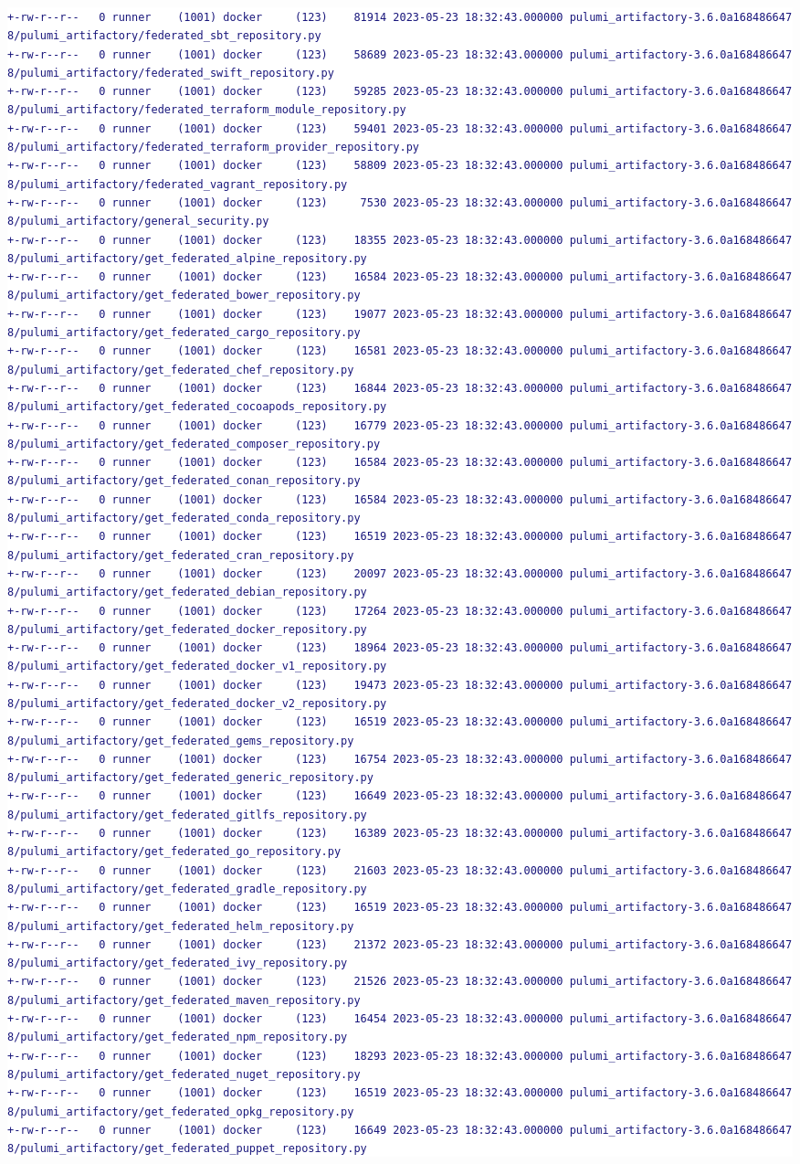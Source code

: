 ```diff
+-rw-r--r--   0 runner    (1001) docker     (123)    81914 2023-05-23 18:32:43.000000 pulumi_artifactory-3.6.0a1684866478/pulumi_artifactory/federated_sbt_repository.py
+-rw-r--r--   0 runner    (1001) docker     (123)    58689 2023-05-23 18:32:43.000000 pulumi_artifactory-3.6.0a1684866478/pulumi_artifactory/federated_swift_repository.py
+-rw-r--r--   0 runner    (1001) docker     (123)    59285 2023-05-23 18:32:43.000000 pulumi_artifactory-3.6.0a1684866478/pulumi_artifactory/federated_terraform_module_repository.py
+-rw-r--r--   0 runner    (1001) docker     (123)    59401 2023-05-23 18:32:43.000000 pulumi_artifactory-3.6.0a1684866478/pulumi_artifactory/federated_terraform_provider_repository.py
+-rw-r--r--   0 runner    (1001) docker     (123)    58809 2023-05-23 18:32:43.000000 pulumi_artifactory-3.6.0a1684866478/pulumi_artifactory/federated_vagrant_repository.py
+-rw-r--r--   0 runner    (1001) docker     (123)     7530 2023-05-23 18:32:43.000000 pulumi_artifactory-3.6.0a1684866478/pulumi_artifactory/general_security.py
+-rw-r--r--   0 runner    (1001) docker     (123)    18355 2023-05-23 18:32:43.000000 pulumi_artifactory-3.6.0a1684866478/pulumi_artifactory/get_federated_alpine_repository.py
+-rw-r--r--   0 runner    (1001) docker     (123)    16584 2023-05-23 18:32:43.000000 pulumi_artifactory-3.6.0a1684866478/pulumi_artifactory/get_federated_bower_repository.py
+-rw-r--r--   0 runner    (1001) docker     (123)    19077 2023-05-23 18:32:43.000000 pulumi_artifactory-3.6.0a1684866478/pulumi_artifactory/get_federated_cargo_repository.py
+-rw-r--r--   0 runner    (1001) docker     (123)    16581 2023-05-23 18:32:43.000000 pulumi_artifactory-3.6.0a1684866478/pulumi_artifactory/get_federated_chef_repository.py
+-rw-r--r--   0 runner    (1001) docker     (123)    16844 2023-05-23 18:32:43.000000 pulumi_artifactory-3.6.0a1684866478/pulumi_artifactory/get_federated_cocoapods_repository.py
+-rw-r--r--   0 runner    (1001) docker     (123)    16779 2023-05-23 18:32:43.000000 pulumi_artifactory-3.6.0a1684866478/pulumi_artifactory/get_federated_composer_repository.py
+-rw-r--r--   0 runner    (1001) docker     (123)    16584 2023-05-23 18:32:43.000000 pulumi_artifactory-3.6.0a1684866478/pulumi_artifactory/get_federated_conan_repository.py
+-rw-r--r--   0 runner    (1001) docker     (123)    16584 2023-05-23 18:32:43.000000 pulumi_artifactory-3.6.0a1684866478/pulumi_artifactory/get_federated_conda_repository.py
+-rw-r--r--   0 runner    (1001) docker     (123)    16519 2023-05-23 18:32:43.000000 pulumi_artifactory-3.6.0a1684866478/pulumi_artifactory/get_federated_cran_repository.py
+-rw-r--r--   0 runner    (1001) docker     (123)    20097 2023-05-23 18:32:43.000000 pulumi_artifactory-3.6.0a1684866478/pulumi_artifactory/get_federated_debian_repository.py
+-rw-r--r--   0 runner    (1001) docker     (123)    17264 2023-05-23 18:32:43.000000 pulumi_artifactory-3.6.0a1684866478/pulumi_artifactory/get_federated_docker_repository.py
+-rw-r--r--   0 runner    (1001) docker     (123)    18964 2023-05-23 18:32:43.000000 pulumi_artifactory-3.6.0a1684866478/pulumi_artifactory/get_federated_docker_v1_repository.py
+-rw-r--r--   0 runner    (1001) docker     (123)    19473 2023-05-23 18:32:43.000000 pulumi_artifactory-3.6.0a1684866478/pulumi_artifactory/get_federated_docker_v2_repository.py
+-rw-r--r--   0 runner    (1001) docker     (123)    16519 2023-05-23 18:32:43.000000 pulumi_artifactory-3.6.0a1684866478/pulumi_artifactory/get_federated_gems_repository.py
+-rw-r--r--   0 runner    (1001) docker     (123)    16754 2023-05-23 18:32:43.000000 pulumi_artifactory-3.6.0a1684866478/pulumi_artifactory/get_federated_generic_repository.py
+-rw-r--r--   0 runner    (1001) docker     (123)    16649 2023-05-23 18:32:43.000000 pulumi_artifactory-3.6.0a1684866478/pulumi_artifactory/get_federated_gitlfs_repository.py
+-rw-r--r--   0 runner    (1001) docker     (123)    16389 2023-05-23 18:32:43.000000 pulumi_artifactory-3.6.0a1684866478/pulumi_artifactory/get_federated_go_repository.py
+-rw-r--r--   0 runner    (1001) docker     (123)    21603 2023-05-23 18:32:43.000000 pulumi_artifactory-3.6.0a1684866478/pulumi_artifactory/get_federated_gradle_repository.py
+-rw-r--r--   0 runner    (1001) docker     (123)    16519 2023-05-23 18:32:43.000000 pulumi_artifactory-3.6.0a1684866478/pulumi_artifactory/get_federated_helm_repository.py
+-rw-r--r--   0 runner    (1001) docker     (123)    21372 2023-05-23 18:32:43.000000 pulumi_artifactory-3.6.0a1684866478/pulumi_artifactory/get_federated_ivy_repository.py
+-rw-r--r--   0 runner    (1001) docker     (123)    21526 2023-05-23 18:32:43.000000 pulumi_artifactory-3.6.0a1684866478/pulumi_artifactory/get_federated_maven_repository.py
+-rw-r--r--   0 runner    (1001) docker     (123)    16454 2023-05-23 18:32:43.000000 pulumi_artifactory-3.6.0a1684866478/pulumi_artifactory/get_federated_npm_repository.py
+-rw-r--r--   0 runner    (1001) docker     (123)    18293 2023-05-23 18:32:43.000000 pulumi_artifactory-3.6.0a1684866478/pulumi_artifactory/get_federated_nuget_repository.py
+-rw-r--r--   0 runner    (1001) docker     (123)    16519 2023-05-23 18:32:43.000000 pulumi_artifactory-3.6.0a1684866478/pulumi_artifactory/get_federated_opkg_repository.py
+-rw-r--r--   0 runner    (1001) docker     (123)    16649 2023-05-23 18:32:43.000000 pulumi_artifactory-3.6.0a1684866478/pulumi_artifactory/get_federated_puppet_repository.py
```